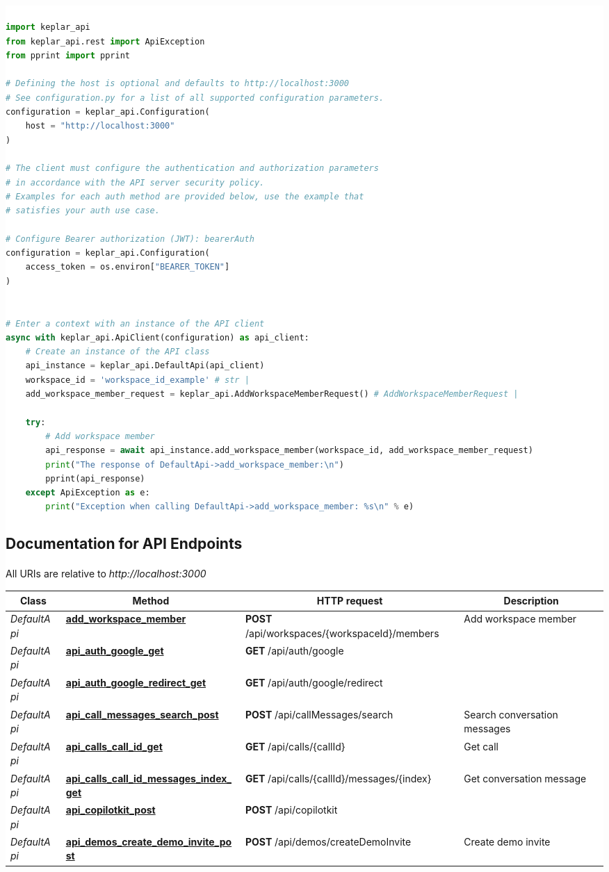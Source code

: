 ```python

import keplar_api
from keplar_api.rest import ApiException
from pprint import pprint

# Defining the host is optional and defaults to http://localhost:3000
# See configuration.py for a list of all supported configuration parameters.
configuration = keplar_api.Configuration(
    host = "http://localhost:3000"
)

# The client must configure the authentication and authorization parameters
# in accordance with the API server security policy.
# Examples for each auth method are provided below, use the example that
# satisfies your auth use case.

# Configure Bearer authorization (JWT): bearerAuth
configuration = keplar_api.Configuration(
    access_token = os.environ["BEARER_TOKEN"]
)


# Enter a context with an instance of the API client
async with keplar_api.ApiClient(configuration) as api_client:
    # Create an instance of the API class
    api_instance = keplar_api.DefaultApi(api_client)
    workspace_id = 'workspace_id_example' # str | 
    add_workspace_member_request = keplar_api.AddWorkspaceMemberRequest() # AddWorkspaceMemberRequest | 

    try:
        # Add workspace member
        api_response = await api_instance.add_workspace_member(workspace_id, add_workspace_member_request)
        print("The response of DefaultApi->add_workspace_member:\n")
        pprint(api_response)
    except ApiException as e:
        print("Exception when calling DefaultApi->add_workspace_member: %s\n" % e)

```

## Documentation for API Endpoints

All URIs are relative to *http://localhost:3000*

Class | Method | HTTP request | Description
------------ | ------------- | ------------- | -------------
*DefaultApi* | [**add_workspace_member**](docs/DefaultApi.md#add_workspace_member) | **POST** /api/workspaces/{workspaceId}/members | Add workspace member
*DefaultApi* | [**api_auth_google_get**](docs/DefaultApi.md#api_auth_google_get) | **GET** /api/auth/google | 
*DefaultApi* | [**api_auth_google_redirect_get**](docs/DefaultApi.md#api_auth_google_redirect_get) | **GET** /api/auth/google/redirect | 
*DefaultApi* | [**api_call_messages_search_post**](docs/DefaultApi.md#api_call_messages_search_post) | **POST** /api/callMessages/search | Search conversation messages
*DefaultApi* | [**api_calls_call_id_get**](docs/DefaultApi.md#api_calls_call_id_get) | **GET** /api/calls/{callId} | Get call
*DefaultApi* | [**api_calls_call_id_messages_index_get**](docs/DefaultApi.md#api_calls_call_id_messages_index_get) | **GET** /api/calls/{callId}/messages/{index} | Get conversation message
*DefaultApi* | [**api_copilotkit_post**](docs/DefaultApi.md#api_copilotkit_post) | **POST** /api/copilotkit | 
*DefaultApi* | [**api_demos_create_demo_invite_post**](docs/DefaultApi.md#api_demos_create_demo_invite_post) | **POST** /api/demos/createDemoInvite | Create demo invite
